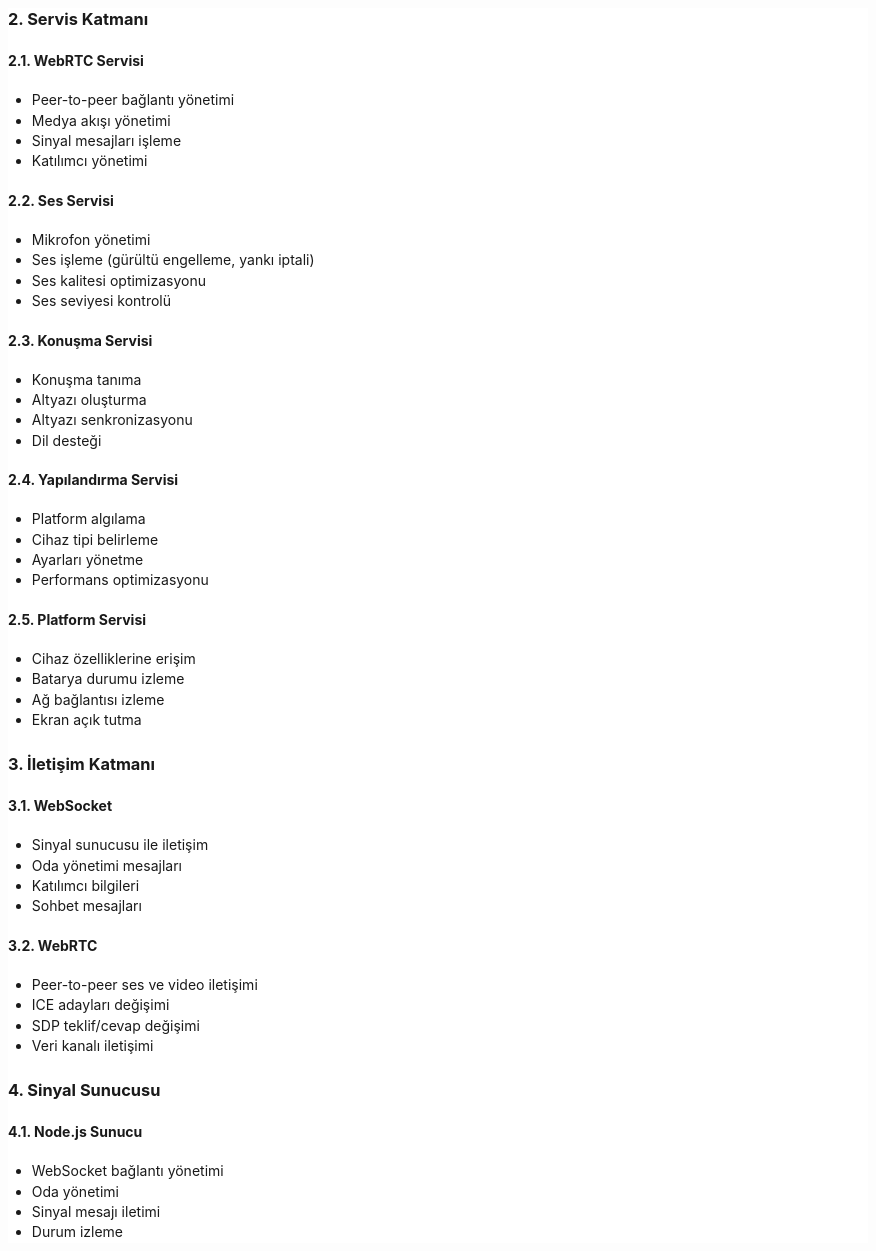 ### 2. Servis Katmanı

#### 2.1. WebRTC Servisi
- Peer-to-peer bağlantı yönetimi
- Medya akışı yönetimi
- Sinyal mesajları işleme
- Katılımcı yönetimi

#### 2.2. Ses Servisi
- Mikrofon yönetimi
- Ses işleme (gürültü engelleme, yankı iptali)
- Ses kalitesi optimizasyonu
- Ses seviyesi kontrolü

#### 2.3. Konuşma Servisi
- Konuşma tanıma
- Altyazı oluşturma
- Altyazı senkronizasyonu
- Dil desteği

#### 2.4. Yapılandırma Servisi
- Platform algılama
- Cihaz tipi belirleme
- Ayarları yönetme
- Performans optimizasyonu

#### 2.5. Platform Servisi
- Cihaz özelliklerine erişim
- Batarya durumu izleme
- Ağ bağlantısı izleme
- Ekran açık tutma

### 3. İletişim Katmanı

#### 3.1. WebSocket
- Sinyal sunucusu ile iletişim
- Oda yönetimi mesajları
- Katılımcı bilgileri
- Sohbet mesajları

#### 3.2. WebRTC
- Peer-to-peer ses ve video iletişimi
- ICE adayları değişimi
- SDP teklif/cevap değişimi
- Veri kanalı iletişimi

### 4. Sinyal Sunucusu

#### 4.1. Node.js Sunucu
- WebSocket bağlantı yönetimi
- Oda yönetimi
- Sinyal mesajı iletimi
- Durum izleme
